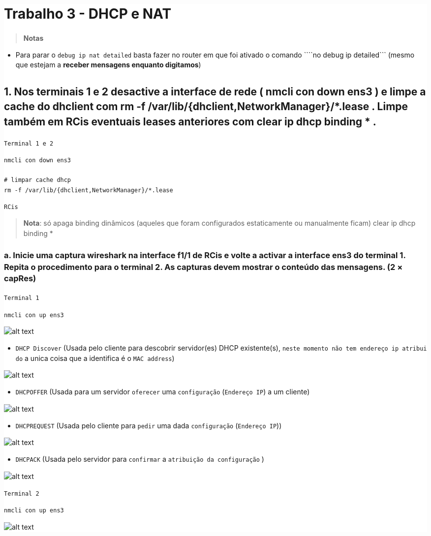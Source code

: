 # Trabalho 3 - DHCP e NAT


> **Notas**

+ Para parar o ```debug ip nat detailed``` basta fazer no router em que foi ativado o comando ````no debug ip detailed``` (mesmo que estejam a **receber mensagens enquanto digitamos**)

## 1. Nos terminais 1 e 2 desactive a interface de rede ( nmcli con down ens3 ) e limpe a cache do dhclient com  rm -f /var/lib/{dhclient,NetworkManager}/*.lease . Limpe também em RCis eventuais leases anteriores com  clear ip dhcp binding * .

```Terminal 1 e 2```

    nmcli con down ens3

    # limpar cache dhcp
    rm -f /var/lib/{dhclient,NetworkManager}/*.lease


```RCis```

> **Nota**: só apaga binding dinâmicos (aqueles que foram configurados estaticamente ou manualmente ficam)
    clear ip dhcp binding * 

### a. Inicie uma captura wireshark na interface f1/1 de RCis e volte a activar a interface ens3 do terminal 1. Repita o procedimento para o terminal 2. As capturas devem mostrar o conteúdo das mensagens. (2 × capRes)


```Terminal 1```

    nmcli con up ens3

![alt text](/img/image-7.png)


+ ```DHCP Discover``` (Usada pelo cliente para descobrir servidor(es) DHCP existente(s), ```neste momento não tem endereço ip atribuido``` a unica coisa que a identifica é o ```MAC address```)

![alt text](/img/image-8.png)

+ ```DHCPOFFER``` (Usada para um servidor ```oferecer``` uma ```configuração``` (```Endereço IP```) a um cliente)

![alt text](/img/image-9.png)

+ ```DHCPREQUEST``` (Usada pelo cliente para ```pedir``` uma dada ```configuração``` (```Endereço IP```))

![alt text](/img/image-10.png)

+ ```DHCPACK``` (Usada pelo servidor para ```confirmar``` a ```atribuição da configuração``` )

![alt text](/img/image-11.png)

```Terminal 2```

    nmcli con up ens3

![alt text](/img/image-12.png)
```